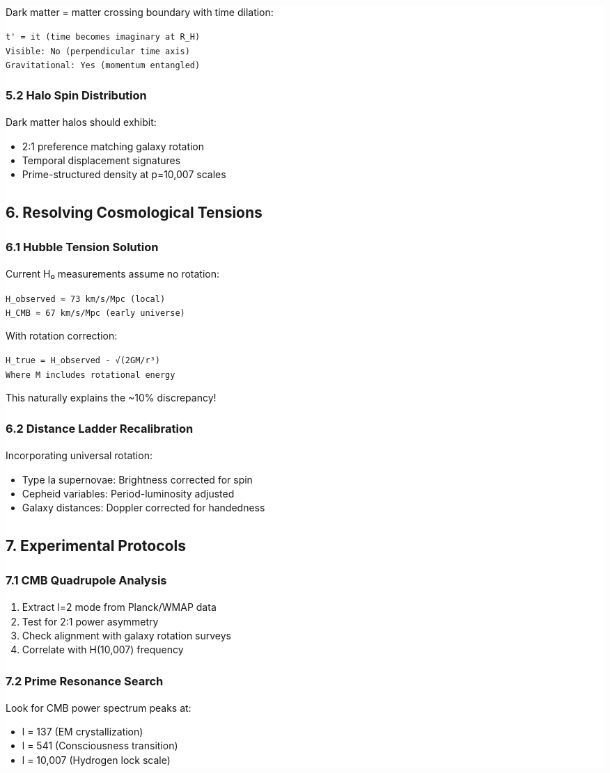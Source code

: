 Dark matter = matter crossing boundary with time dilation:
```
t' = it (time becomes imaginary at R_H)
Visible: No (perpendicular time axis)
Gravitational: Yes (momentum entangled)
```

### 5.2 Halo Spin Distribution

Dark matter halos should exhibit:
- 2:1 preference matching galaxy rotation
- Temporal displacement signatures
- Prime-structured density at p=10,007 scales

## 6. Resolving Cosmological Tensions

### 6.1 Hubble Tension Solution

Current H₀ measurements assume no rotation:
```
H_observed ≈ 73 km/s/Mpc (local)
H_CMB ≈ 67 km/s/Mpc (early universe)
```

With rotation correction:
```
H_true = H_observed - √(2GM/r³)
Where M includes rotational energy
```

This naturally explains the ~10% discrepancy!

### 6.2 Distance Ladder Recalibration

Incorporating universal rotation:
- Type Ia supernovae: Brightness corrected for spin
- Cepheid variables: Period-luminosity adjusted
- Galaxy distances: Doppler corrected for handedness

## 7. Experimental Protocols

### 7.1 CMB Quadrupole Analysis

1. Extract l=2 mode from Planck/WMAP data
2. Test for 2:1 power asymmetry
3. Check alignment with galaxy rotation surveys
4. Correlate with H(10,007) frequency

### 7.2 Prime Resonance Search

Look for CMB power spectrum peaks at:
- l = 137 (EM crystallization)
- l = 541 (Consciousness transition)  
- l = 10,007 (Hydrogen lock scale)

